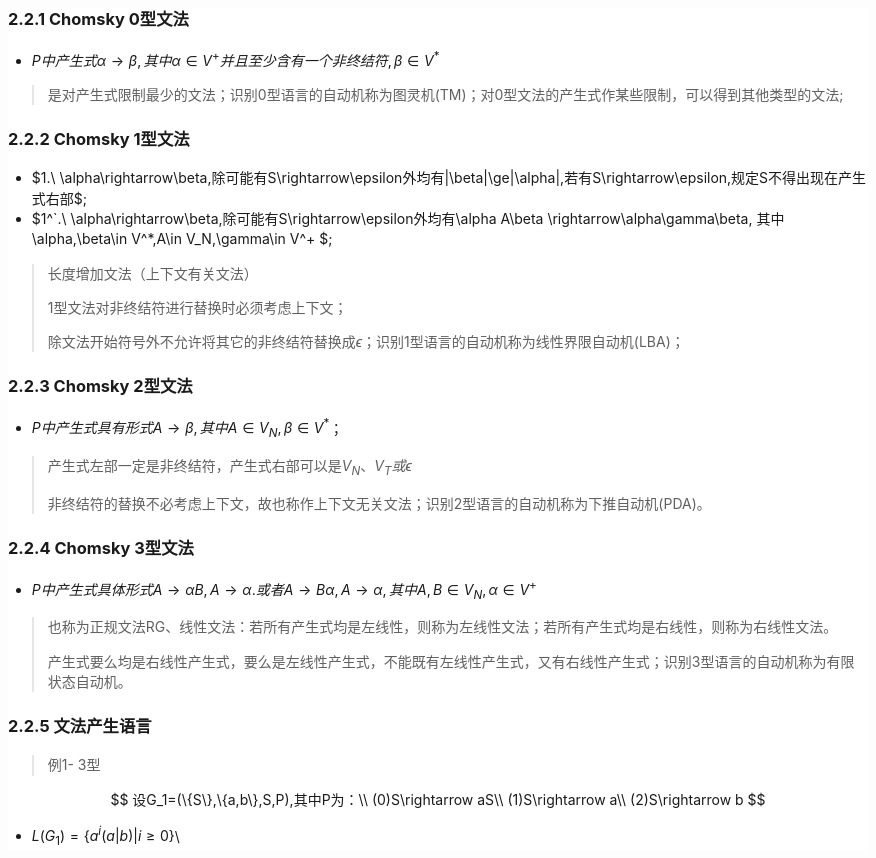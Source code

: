 
### 2.2.1 Chomsky 0型文法

- $P中产生式\alpha\rightarrow\beta,其中\alpha\in V^+并且至少含有一个非终结符,\beta\in V^*$

> 是对产生式限制最少的文法；识别0型语言的自动机称为图灵机(TM)；对0型文法的产生式作某些限制，可以得到其他类型的文法;



### 2.2.2 Chomsky 1型文法

- $1.\ \alpha\rightarrow\beta,除可能有S\rightarrow\epsilon外均有|\beta|\ge|\alpha|,若有S\rightarrow\epsilon,规定S不得出现在产生式右部$;
- $1^`.\ \alpha\rightarrow\beta,除可能有S\rightarrow\epsilon外均有\alpha A\beta \rightarrow\alpha\gamma\beta, 其中\alpha,\beta\in V^*,A\in V_N,\gamma\in V^+ $;

> 长度增加文法（上下文有关文法）
>
> 1型文法对非终结符进行替换时必须考虑上下文；
>
> 除文法开始符号外不允许将其它的非终结符替换成$\epsilon$；识别1型语言的自动机称为线性界限自动机(LBA)；



### 2.2.3 Chomsky 2型文法

- $P中产生式具有形式A\rightarrow\beta,其中A\in V_N,\beta\in V^*$；

> 产生式左部一定是非终结符，产生式右部可以是$V_N 、V_T或\epsilon$
>
> 非终结符的替换不必考虑上下文，故也称作上下文无关文法；识别2型语言的自动机称为下推自动机(PDA)。



### 2.2.4 Chomsky 3型文法

- $P中产生式具体形式A\rightarrow\alpha B,A\rightarrow\alpha.或者A\rightarrow B\alpha,A\rightarrow \alpha,其中A,B\in V_N,\alpha\in V^+$

> 也称为正规文法RG、线性文法：若所有产生式均是左线性，则称为左线性文法；若所有产生式均是右线性，则称为右线性文法。
>
> 产生式要么均是右线性产生式，要么是左线性产生式，不能既有左线性产生式，又有右线性产生式；识别3型语言的自动机称为有限状态自动机。



### 2.2.5 文法产生语言

> 例1- 3型

$$
设G_1=(\{S\},\{a,b\},S,P),其中P为：\\
(0)S\rightarrow aS\\
(1)S\rightarrow a\\
(2)S\rightarrow b
$$

- $L(G_1)=\{a^i(a|b)|i\ge0\}$\

